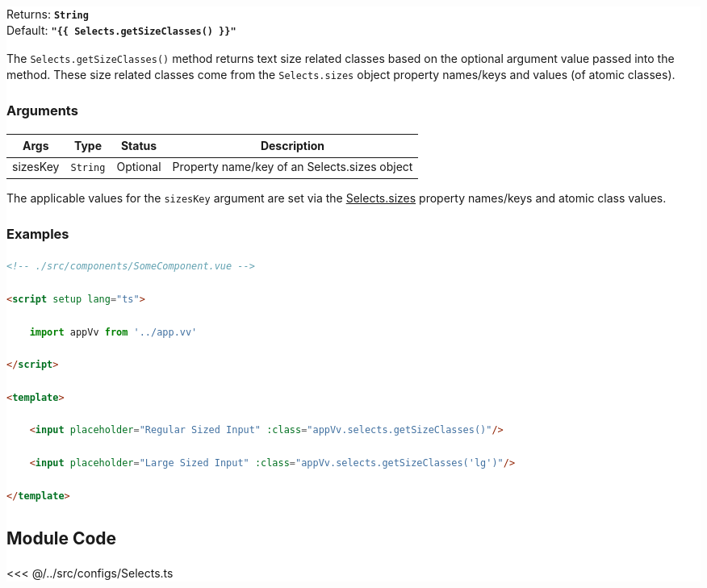 Returns: **`String`**  
Default: **`"{{ Selects.getSizeClasses() }}"`**

The `Selects.getSizeClasses()` method returns text size related classes based on the optional argument value passed into the method. These size related classes come from the `Selects.sizes` object property names/keys and values (of atomic classes).

### Arguments

| Args       | Type      | Status     | Description |
|------------|:---------:|:----------:|-------------|
| sizesKey   | `String`  | Optional   | Property name/key of an Selects.sizes object |

The applicable values for the `sizesKey` argument are set via the [Selects.sizes](/modules/configs/inputs#inputssizes) property names/keys and atomic class values.

### Examples

```html
<!-- ./src/components/SomeComponent.vue -->

<script setup lang="ts">

    import appVv from '../app.vv'
    
</script>

<template>

    <input placeholder="Regular Sized Input" :class="appVv.selects.getSizeClasses()"/>

    <input placeholder="Large Sized Input" :class="appVv.selects.getSizeClasses('lg')"/>

</template>
```













## Module Code

<<< @/../src/configs/Selects.ts










<DocsPackageVersion/>
